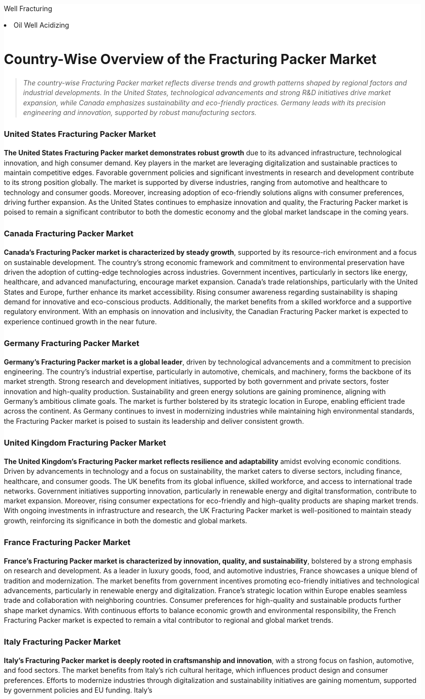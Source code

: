 Well Fracturing</li><li>Oil Well Acidizing</li></ul><h1><span class="">Country-Wise Overview of the Fracturing Packer Market<br /></span></h1><blockquote><p><em><span class="">The country-wise Fracturing Packer market reflects diverse trends and growth patterns shaped by regional factors and industrial developments. In the United States, technological advancements and strong R&amp;D initiatives drive market expansion, while Canada emphasizes sustainability and eco-friendly practices. Germany leads with its precision engineering and innovation, supported by robust manufacturing sectors.</span></em></p></blockquote><h3><strong>United States Fracturing Packer Market</strong></h3><p><strong>The United States Fracturing Packer market demonstrates robust growth</strong> due to its advanced infrastructure, technological innovation, and high consumer demand. Key players in the market are leveraging digitalization and sustainable practices to maintain competitive edges. Favorable government policies and significant investments in research and development contribute to its strong position globally. The market is supported by diverse industries, ranging from automotive and healthcare to technology and consumer goods. Moreover, increasing adoption of eco-friendly solutions aligns with consumer preferences, driving further expansion. As the United States continues to emphasize innovation and quality, the Fracturing Packer market is poised to remain a significant contributor to both the domestic economy and the global market landscape in the coming years.</p><h3><strong>Canada Fracturing Packer Market</strong></h3><p><strong>Canada&rsquo;s Fracturing Packer market is characterized by steady growth</strong>, supported by its resource-rich environment and a focus on sustainable development. The country&rsquo;s strong economic framework and commitment to environmental preservation have driven the adoption of cutting-edge technologies across industries. Government incentives, particularly in sectors like energy, healthcare, and advanced manufacturing, encourage market expansion. Canada&rsquo;s trade relationships, particularly with the United States and Europe, further enhance its market accessibility. Rising consumer awareness regarding sustainability is shaping demand for innovative and eco-conscious products. Additionally, the market benefits from a skilled workforce and a supportive regulatory environment. With an emphasis on innovation and inclusivity, the Canadian Fracturing Packer market is expected to experience continued growth in the near future.</p><h3><strong>Germany Fracturing Packer Market</strong></h3><p><strong>Germany&rsquo;s Fracturing Packer market is a global leader</strong>, driven by technological advancements and a commitment to precision engineering. The country&rsquo;s industrial expertise, particularly in automotive, chemicals, and machinery, forms the backbone of its market strength. Strong research and development initiatives, supported by both government and private sectors, foster innovation and high-quality production. Sustainability and green energy solutions are gaining prominence, aligning with Germany&rsquo;s ambitious climate goals. The market is further bolstered by its strategic location in Europe, enabling efficient trade across the continent. As Germany continues to invest in modernizing industries while maintaining high environmental standards, the Fracturing Packer market is poised to sustain its leadership and deliver consistent growth.</p><h3><strong>United Kingdom Fracturing Packer Market</strong></h3><p><strong>The United Kingdom&rsquo;s Fracturing Packer market reflects resilience and adaptability</strong> amidst evolving economic conditions. Driven by advancements in technology and a focus on sustainability, the market caters to diverse sectors, including finance, healthcare, and consumer goods. The UK benefits from its global influence, skilled workforce, and access to international trade networks. Government initiatives supporting innovation, particularly in renewable energy and digital transformation, contribute to market expansion. Moreover, rising consumer expectations for eco-friendly and high-quality products are shaping market trends. With ongoing investments in infrastructure and research, the UK Fracturing Packer market is well-positioned to maintain steady growth, reinforcing its significance in both the domestic and global markets.</p><h3><strong>France Fracturing Packer Market</strong></h3><p><strong>France&rsquo;s Fracturing Packer market is characterized by innovation, quality, and sustainability</strong>, bolstered by a strong emphasis on research and development. As a leader in luxury goods, food, and automotive industries, France showcases a unique blend of tradition and modernization. The market benefits from government incentives promoting eco-friendly initiatives and technological advancements, particularly in renewable energy and digitalization. France&rsquo;s strategic location within Europe enables seamless trade and collaboration with neighboring countries. Consumer preferences for high-quality and sustainable products further shape market dynamics. With continuous efforts to balance economic growth and environmental responsibility, the French Fracturing Packer market is expected to remain a vital contributor to regional and global market trends.</p><h3><strong>Italy Fracturing Packer Market</strong></h3><p><strong>Italy&rsquo;s Fracturing Packer market is deeply rooted in craftsmanship and innovation</strong>, with a strong focus on fashion, automotive, and food sectors. The market benefits from Italy&rsquo;s rich cultural heritage, which influences product design and consumer preferences. Efforts to modernize industries through digitalization and sustainability initiatives are gaining momentum, supported by government policies and EU funding. Italy&rsquo;s